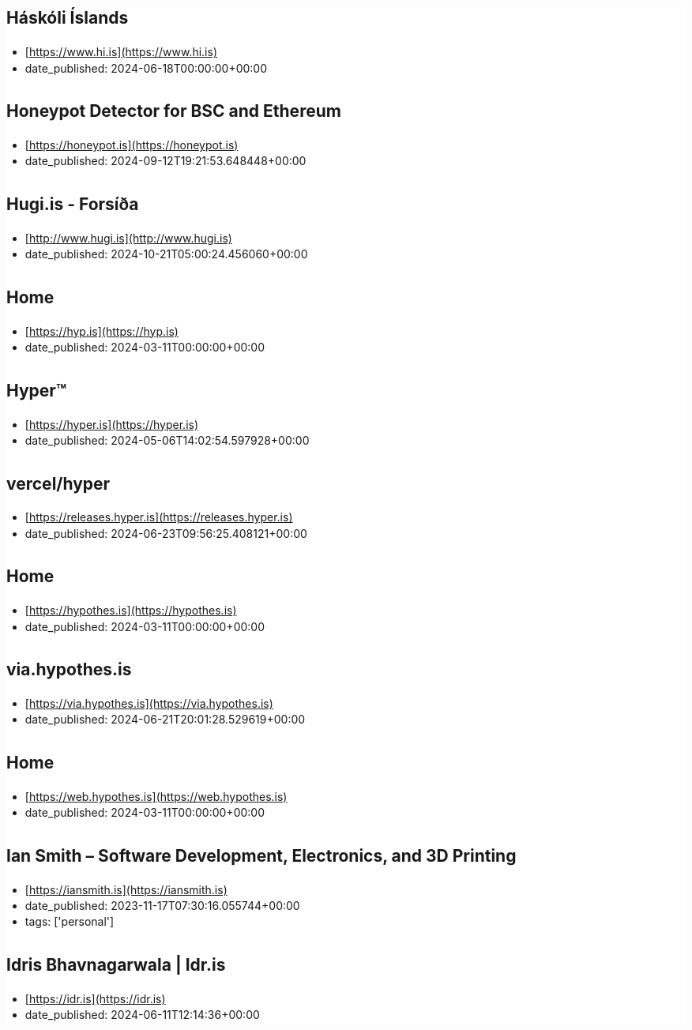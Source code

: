 ## Háskóli Íslands
 - [https://www.hi.is](https://www.hi.is)
 - date_published: 2024-06-18T00:00:00+00:00

 ## Honeypot Detector for BSC and Ethereum
 - [https://honeypot.is](https://honeypot.is)
 - date_published: 2024-09-12T19:21:53.648448+00:00

 ## Hugi.is - Forsíða
 - [http://www.hugi.is](http://www.hugi.is)
 - date_published: 2024-10-21T05:00:24.456060+00:00

 ## Home
 - [https://hyp.is](https://hyp.is)
 - date_published: 2024-03-11T00:00:00+00:00

 ## Hyper™
 - [https://hyper.is](https://hyper.is)
 - date_published: 2024-05-06T14:02:54.597928+00:00

 ## vercel/hyper
 - [https://releases.hyper.is](https://releases.hyper.is)
 - date_published: 2024-06-23T09:56:25.408121+00:00

 ## Home
 - [https://hypothes.is](https://hypothes.is)
 - date_published: 2024-03-11T00:00:00+00:00

 ## via.hypothes.is
 - [https://via.hypothes.is](https://via.hypothes.is)
 - date_published: 2024-06-21T20:01:28.529619+00:00

 ## Home
 - [https://web.hypothes.is](https://web.hypothes.is)
 - date_published: 2024-03-11T00:00:00+00:00

 ## Ian Smith – Software Development, Electronics, and 3D Printing
 - [https://iansmith.is](https://iansmith.is)
 - date_published: 2023-11-17T07:30:16.055744+00:00
 - tags: ['personal']

 ## Idris Bhavnagarwala | Idr.is
 - [https://idr.is](https://idr.is)
 - date_published: 2024-06-11T12:14:36+00:00
